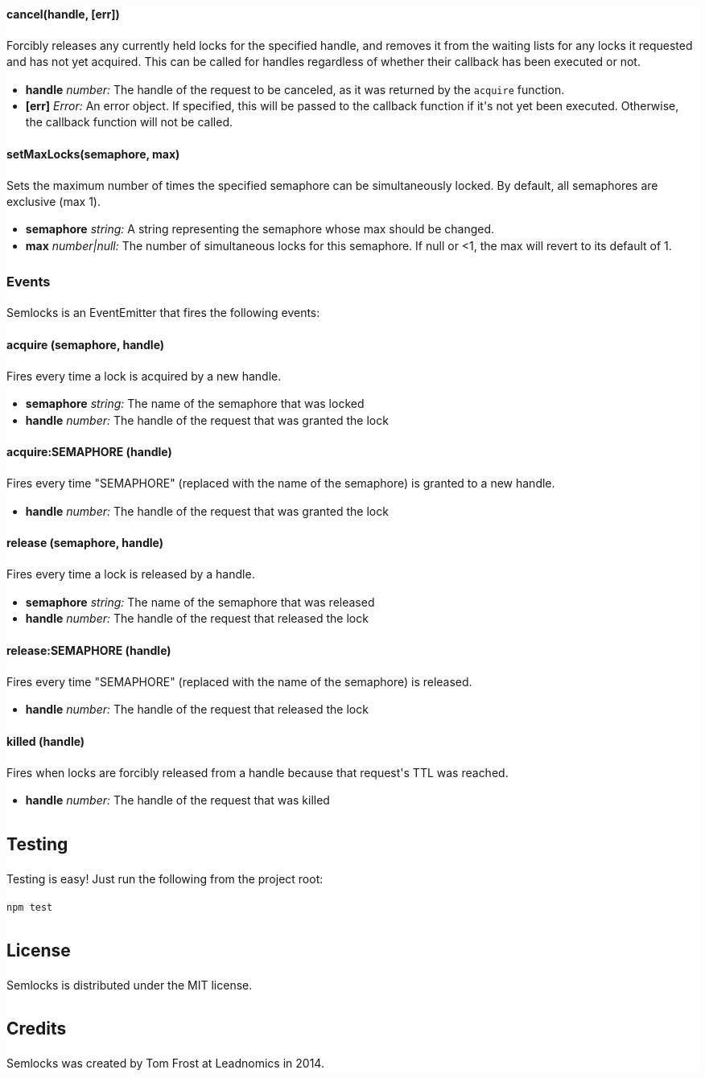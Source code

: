 #### cancel(handle, [err])
Forcibly releases any currently held locks for the specified handle, and
removes it from the waiting lists for any locks it requested and has not yet
acquired.  This can be called for handles regardless of whether their callback
has been executed or not.
- **handle** *number:* The handle of the request to be canceled, as it was
returned by the `acquire` function.
- **[err]** *Error:* An error object. If specified, this will be passed to the
callback function if it's not yet been executed.  Otherwise, the callback
function will not be called.

#### setMaxLocks(semaphore, max)
Sets the maximum number of times the specified semaphore can be simultaneously
locked. By default, all semaphores are exclusive (max 1).
- **semaphore** *string:* A string representing the semaphore whose max should
be changed.
- **max** *number|null:* The number of simultaneous locks for this semaphore.
If null or <1, the max will revert to its default of 1.

### Events
Semlocks is an EventEmitter that fires the following events:

#### acquire (semaphore, handle)
Fires every time a lock is acquired by a new handle.
- **semaphore** *string:* The name of the semaphore that was locked
- **handle** *number:* The handle of the request that was granted the lock

#### acquire:SEMAPHORE (handle)
Fires every time "SEMAPHORE" (replaced with the name of the semaphore) is
granted to a new handle.
- **handle** *number:* The handle of the request that was granted the lock

#### release (semaphore, handle)
Fires every time a lock is released by a handle.
- **semaphore** *string:* The name of the semaphore that was released
- **handle** *number:* The handle of the request that released the lock

#### release:SEMAPHORE (handle)
Fires every time "SEMAPHORE" (replaced with the name of the semaphore) is
released.
- **handle** *number:* The handle of the request that released the lock

#### killed (handle)
Fires when locks are forcibly released from a handle because that request's TTL
was reached.
- **handle** *number:* The handle of the request that was killed

## Testing
Testing is easy! Just run the following from the project root:

    npm test

## License
Semlocks is distributed under the MIT license.

## Credits
Semlocks was created by Tom Frost at Leadnomics in 2014.

